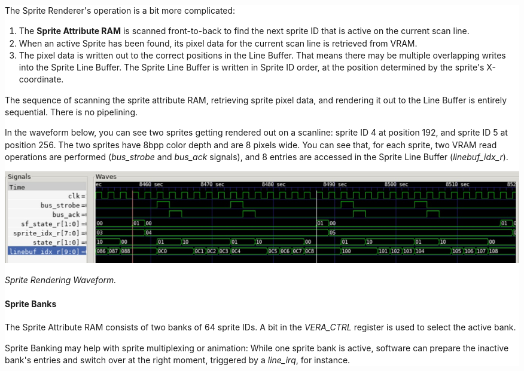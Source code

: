 The Sprite Renderer's operation is a bit more complicated:

1. The **Sprite Attribute RAM** is scanned front-to-back to find the next sprite ID that is active on the current scan line.
2. When an active Sprite has been found, its pixel data for the current scan line is retrieved from VRAM.
3. The pixel data is written out to the correct positions in the Line Buffer. That means there may be multiple overlapping writes into the Sprite Line Buffer. The Sprite Line Buffer is written in Sprite ID order, at the position determined by the sprite's X-coordinate.

The sequence of scanning the sprite attribute RAM, retrieving sprite pixel data, and rendering it out to the Line Buffer is entirely sequential. There is no pipelining.

In the waveform below, you can see two sprites getting rendered out on a scanline: sprite ID 4 at position 192, and sprite ID 5 at position 256. The two sprites have 8bpp color depth and are 8 pixels wide. You can see that, for each sprite, two VRAM read operations are performed (*bus_strobe* and *bus_ack* signals), and 8 entries are accessed in the Sprite Line Buffer (*linebuf_idx_r*).

![Sprite Rendering Waveform.](assets/spr_render_8bpp_8w.jpg)

*Sprite Rendering Waveform.*

#### Sprite Banks

The Sprite Attribute RAM consists of two banks of 64 sprite IDs. A bit in the *VERA_CTRL* register is used to select the active bank. 

Sprite Banking may help with sprite multiplexing or animation: While one sprite bank is active, software can prepare the inactive bank's entries and switch over at the right moment, triggered by a *line_irq*, for instance.
